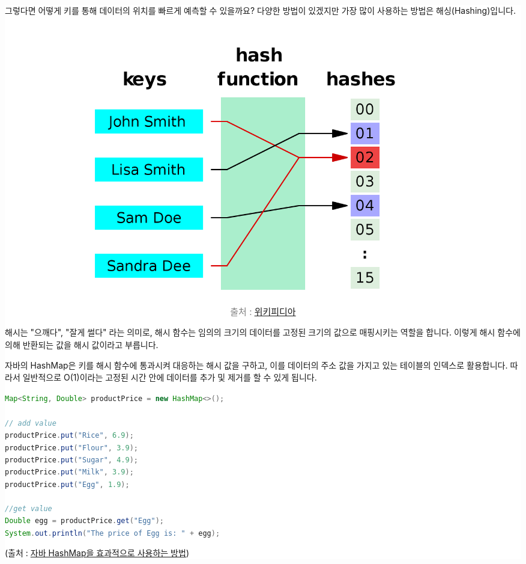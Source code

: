 그렇다면 어떻게 키를 통해 데이터의 위치를 빠르게 예측할 수 있을까요? 다양한 방법이 있겠지만 가장 많이 사용하는 방법은 해싱(Hashing)입니다. 

<figure style="display:block; text-align:center;">
  <img src="./images/hashfunction.png" style="width: 600px; margin:0px auto">
  <figcaption style="text-align:center; font-size:15px; color:#808080">
     출처 : <a href="https://en.wikipedia.org/wiki/Hash_function">위키피디아</a>
  </figcaption>
</figure>

해시는 "으깨다", "잘게 썰다" 라는 의미로, 해시 함수는 임의의 크기의 데이터를 고정된 크기의 값으로 매핑시키는 역할을 합니다. 이렇게 해시 함수에 의해 반환되는 값을 해시 값이라고 부릅니다.  

자바의 HashMap은 키를 해시 함수에 통과시켜 대응하는 해시 값을 구하고, 이를 데이터의 주소 값을 가지고 있는 테이블의 인덱스로 활용합니다. 따라서 일반적으로 O(1)이라는 고정된 시간 안에 데이터를 추가 및 제거를 할 수 있게 됩니다.  

```java
Map<String, Double> productPrice = new HashMap<>();

// add value
productPrice.put("Rice", 6.9);
productPrice.put("Flour", 3.9);
productPrice.put("Sugar", 4.9);
productPrice.put("Milk", 3.9);
productPrice.put("Egg", 1.9);

//get value
Double egg = productPrice.get("Egg");
System.out.println("The price of Egg is: " + egg);
```  
(출처 : [자바 HashMap을 효과적으로 사용하는 방법](http://tech.javacafe.io/2018/12/03/HashMap/))  
